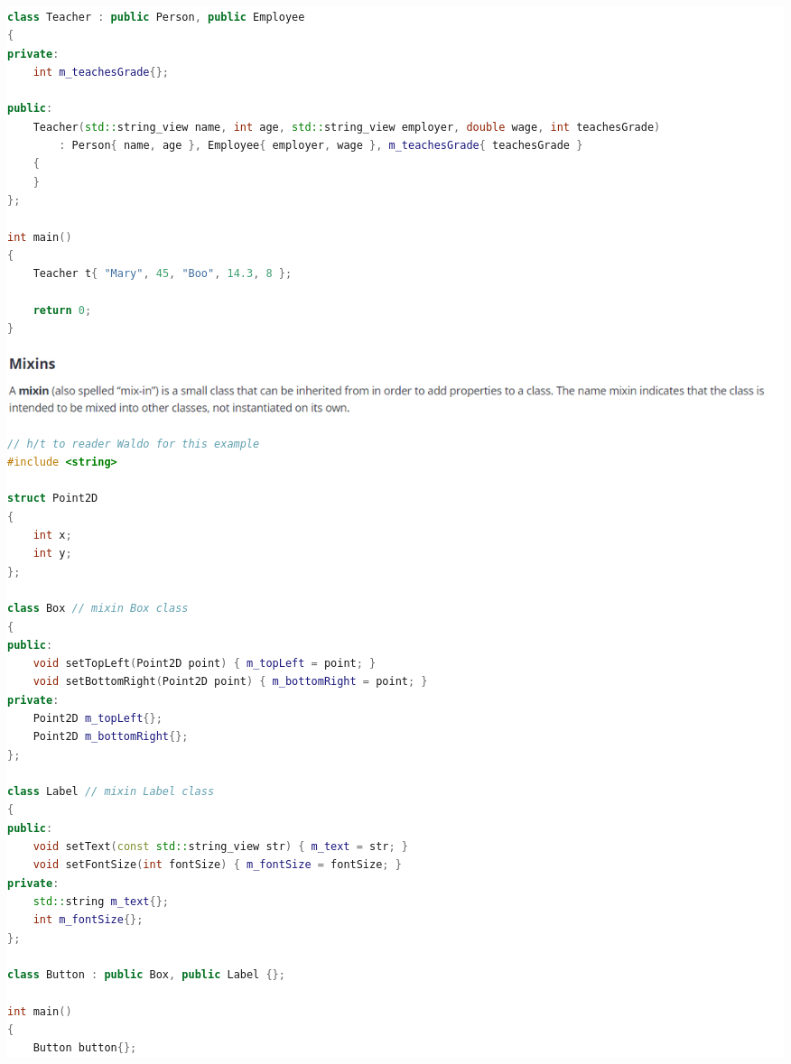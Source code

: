 ```c++
class Teacher : public Person, public Employee
{
private:
    int m_teachesGrade{};

public:
    Teacher(std::string_view name, int age, std::string_view employer, double wage, int teachesGrade)
        : Person{ name, age }, Employee{ employer, wage }, m_teachesGrade{ teachesGrade }
    {
    }
};

int main()
{
    Teacher t{ "Mary", 45, "Boo", 14.3, 8 };

    return 0;
}
```

<p align="center">
  <img src="oop_imgs/43.png" />
</p>

```c++
// h/t to reader Waldo for this example
#include <string>

struct Point2D
{
	int x;
	int y;
};

class Box // mixin Box class
{
public:
	void setTopLeft(Point2D point) { m_topLeft = point; }
	void setBottomRight(Point2D point) { m_bottomRight = point; }
private:
	Point2D m_topLeft{};
	Point2D m_bottomRight{};
};

class Label // mixin Label class
{
public:
	void setText(const std::string_view str) { m_text = str; }
	void setFontSize(int fontSize) { m_fontSize = fontSize; }
private:
	std::string m_text{};
	int m_fontSize{};
};

class Button : public Box, public Label {};

int main()
{
	Button button{};
```